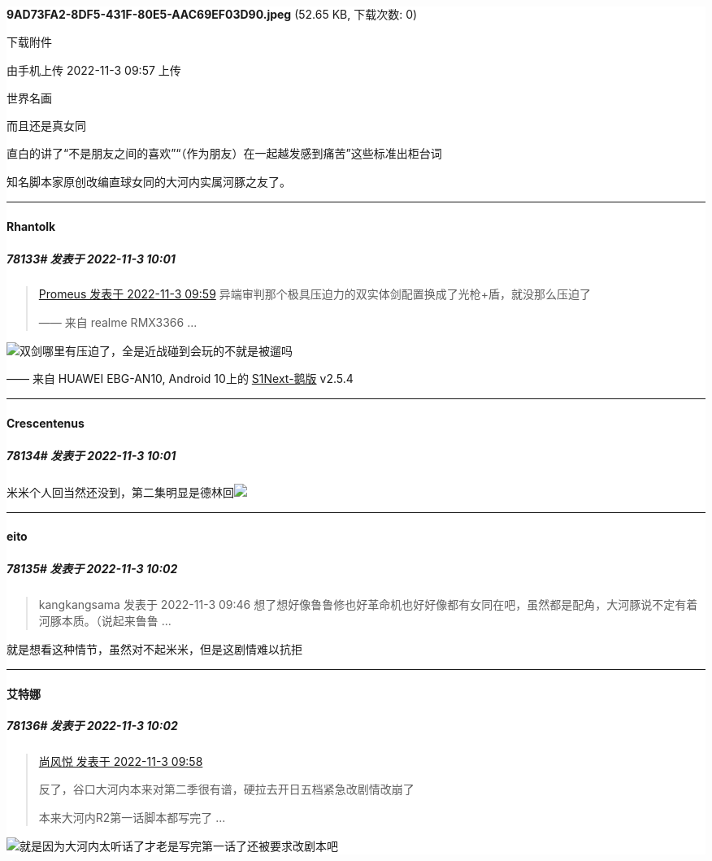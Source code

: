 <strong>9AD73FA2-8DF5-431F-80E5-AAC69EF03D90.jpeg</strong> (52.65 KB, 下载次数: 0)

下载附件

由手机上传
2022-11-3 09:57 上传

世界名画

而且还是真女同

直白的讲了“不是朋友之间的喜欢”“（作为朋友）在一起越发感到痛苦”这些标准出柜台词

知名脚本家原创改编直球女同的大河内实属河豚之友了。

*****

####  Rhantolk  
##### 78133#       发表于 2022-11-3 10:01

<blockquote><a href="httphttps://bbs.saraba1st.com/2b/forum.php?mod=redirect&amp;goto=findpost&amp;pid=58252061&amp;ptid=2026556" target="_blank">Promeus 发表于 2022-11-3 09:59</a>
异端审判那个极具压迫力的双实体剑配置换成了光枪+盾，就没那么压迫了

—— 来自 realme RMX3366 ...</blockquote>
<img src="https://static.saraba1st.com/image/smiley/face2017/068.png" referrerpolicy="no-referrer">双剑哪里有压迫了，全是近战碰到会玩的不就是被遛吗

—— 来自 HUAWEI EBG-AN10, Android 10上的 [S1Next-鹅版](https://github.com/ykrank/S1-Next/releases) v2.5.4

*****

####  Crescentenus  
##### 78134#       发表于 2022-11-3 10:01

米米个人回当然还没到，第二集明显是德林回<img src="https://static.saraba1st.com/image/smiley/face2017/037.png" referrerpolicy="no-referrer">

*****

####  eito  
##### 78135#       发表于 2022-11-3 10:02

<blockquote>kangkangsama 发表于 2022-11-3 09:46
想了想好像鲁鲁修也好革命机也好好像都有女同在吧，虽然都是配角，大河豚说不定有着河豚本质。（说起来鲁鲁 ...</blockquote>
就是想看这种情节，虽然对不起米米，但是这剧情难以抗拒

*****

####  艾特娜  
##### 78136#       发表于 2022-11-3 10:02

<blockquote><a href="httphttps://bbs.saraba1st.com/2b/forum.php?mod=redirect&amp;goto=findpost&amp;pid=58252047&amp;ptid=2026556" target="_blank">尚风悦 发表于 2022-11-3 09:58</a>

反了，谷口大河内本来对第二季很有谱，硬拉去开日五档紧急改剧情改崩了

本来大河内R2第一话脚本都写完了 ...</blockquote>
<img src="https://static.saraba1st.com/image/smiley/face2017/067.png" referrerpolicy="no-referrer">就是因为大河内太听话了才老是写完第一话了还被要求改剧本吧
